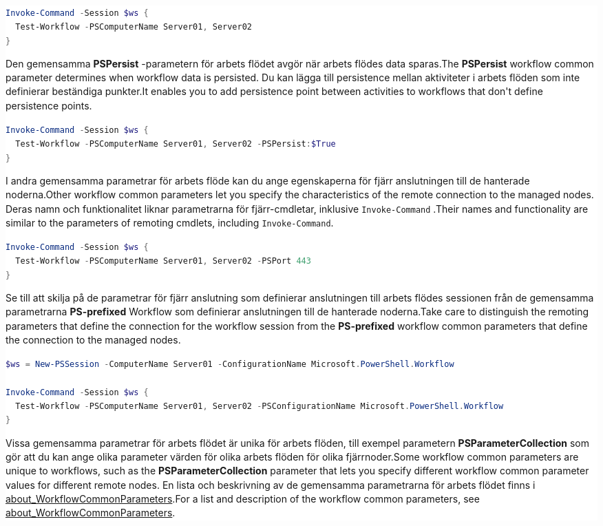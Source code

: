 ```powershell
Invoke-Command -Session $ws {
  Test-Workflow -PSComputerName Server01, Server02
}
```

<span data-ttu-id="b6841-182">Den gemensamma **PSPersist** -parametern för arbets flödet avgör när arbets flödes data sparas.</span><span class="sxs-lookup"><span data-stu-id="b6841-182">The **PSPersist** workflow common parameter determines when workflow data is persisted.</span></span> <span data-ttu-id="b6841-183">Du kan lägga till persistence mellan aktiviteter i arbets flöden som inte definierar beständiga punkter.</span><span class="sxs-lookup"><span data-stu-id="b6841-183">It enables you to add persistence point between activities to workflows that don't define persistence points.</span></span>

```powershell
Invoke-Command -Session $ws {
  Test-Workflow -PSComputerName Server01, Server02 -PSPersist:$True
}
```

<span data-ttu-id="b6841-184">I andra gemensamma parametrar för arbets flöde kan du ange egenskaperna för fjärr anslutningen till de hanterade noderna.</span><span class="sxs-lookup"><span data-stu-id="b6841-184">Other workflow common parameters let you specify the characteristics of the remote connection to the managed nodes.</span></span> <span data-ttu-id="b6841-185">Deras namn och funktionalitet liknar parametrarna för fjärr-cmdletar, inklusive `Invoke-Command` .</span><span class="sxs-lookup"><span data-stu-id="b6841-185">Their names and functionality are similar to the parameters of remoting cmdlets, including `Invoke-Command`.</span></span>

```powershell
Invoke-Command -Session $ws {
  Test-Workflow -PSComputerName Server01, Server02 -PSPort 443
}
```

<span data-ttu-id="b6841-186">Se till att skilja på de parametrar för fjärr anslutning som definierar anslutningen till arbets flödes sessionen från de gemensamma parametrarna **PS-prefixed** Workflow som definierar anslutningen till de hanterade noderna.</span><span class="sxs-lookup"><span data-stu-id="b6841-186">Take care to distinguish the remoting parameters that define the connection for the workflow session from the **PS-prefixed** workflow common parameters that define the connection to the managed nodes.</span></span>

```powershell
$ws = New-PSSession -ComputerName Server01 -ConfigurationName Microsoft.PowerShell.Workflow

Invoke-Command -Session $ws {
  Test-Workflow -PSComputerName Server01, Server02 -PSConfigurationName Microsoft.PowerShell.Workflow
}
```

<span data-ttu-id="b6841-187">Vissa gemensamma parametrar för arbets flödet är unika för arbets flöden, till exempel parametern **PSParameterCollection** som gör att du kan ange olika parameter värden för olika arbets flöden för olika fjärrnoder.</span><span class="sxs-lookup"><span data-stu-id="b6841-187">Some workflow common parameters are unique to workflows, such as the **PSParameterCollection** parameter that lets you specify different workflow common parameter values for different remote nodes.</span></span> <span data-ttu-id="b6841-188">En lista och beskrivning av de gemensamma parametrarna för arbets flödet finns i [about_WorkflowCommonParameters](about_WorkflowCommonParameters.md).</span><span class="sxs-lookup"><span data-stu-id="b6841-188">For a list and description of the workflow common parameters, see [about_WorkflowCommonParameters](about_WorkflowCommonParameters.md).</span></span>
